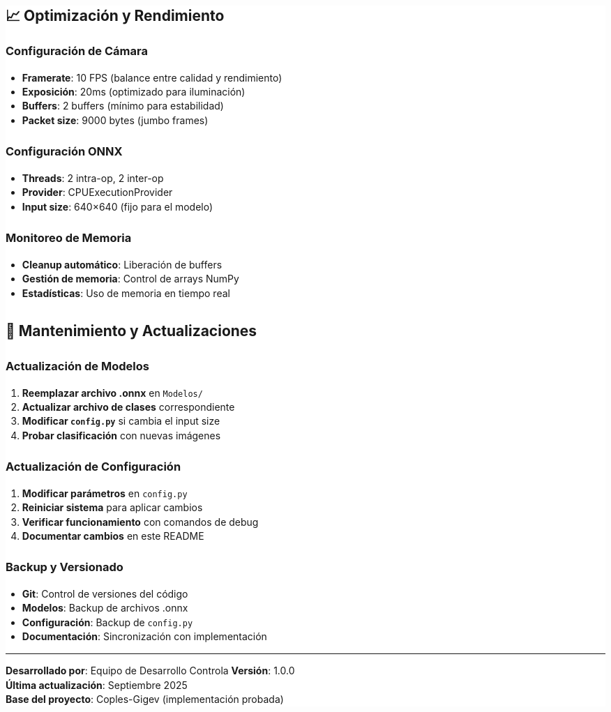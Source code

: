 ## 📈 Optimización y Rendimiento

### Configuración de Cámara
- **Framerate**: 10 FPS (balance entre calidad y rendimiento)
- **Exposición**: 20ms (optimizado para iluminación)
- **Buffers**: 2 buffers (mínimo para estabilidad)
- **Packet size**: 9000 bytes (jumbo frames)

### Configuración ONNX
- **Threads**: 2 intra-op, 2 inter-op
- **Provider**: CPUExecutionProvider
- **Input size**: 640×640 (fijo para el modelo)

### Monitoreo de Memoria
- **Cleanup automático**: Liberación de buffers
- **Gestión de memoria**: Control de arrays NumPy
- **Estadísticas**: Uso de memoria en tiempo real

## 🔄 Mantenimiento y Actualizaciones

### Actualización de Modelos
1. **Reemplazar archivo .onnx** en `Modelos/`
2. **Actualizar archivo de clases** correspondiente
3. **Modificar `config.py`** si cambia el input size
4. **Probar clasificación** con nuevas imágenes

### Actualización de Configuración
1. **Modificar parámetros** en `config.py`
2. **Reiniciar sistema** para aplicar cambios
3. **Verificar funcionamiento** con comandos de debug
4. **Documentar cambios** en este README

### Backup y Versionado
- **Git**: Control de versiones del código
- **Modelos**: Backup de archivos .onnx
- **Configuración**: Backup de `config.py`
- **Documentación**: Sincronización con implementación

---

**Desarrollado por**: Equipo de Desarrollo Controla 
**Versión**: 1.0.0  
**Última actualización**: Septiembre 2025  
**Base del proyecto**: Coples-Gigev (implementación probada)
